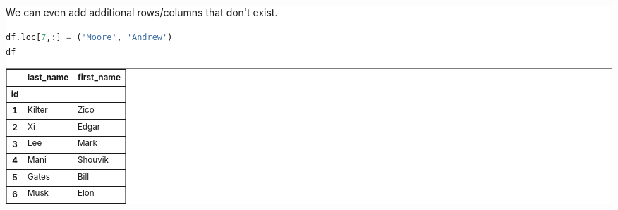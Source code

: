 We can even add additional rows/columns that don't exist.

```python
df.loc[7,:] = ('Moore', 'Andrew')
df
```

<div><small><div>
<style>
    .dataframe thead tr:only-child th {
        text-align: right;
    }

    .dataframe thead th {
        text-align: left;
    }

    .dataframe tbody tr th {
        vertical-align: top;
    }
</style>
<table border="1" class="dataframe">
  <thead>
    <tr style="text-align: right;">
      <th></th>
      <th>last_name</th>
      <th>first_name</th>
    </tr>
    <tr>
      <th>id</th>
      <th></th>
      <th></th>
    </tr>
  </thead>
  <tbody>
    <tr>
      <th>1</th>
      <td>Kilter</td>
      <td>Zico</td>
    </tr>
    <tr>
      <th>2</th>
      <td>Xi</td>
      <td>Edgar</td>
    </tr>
    <tr>
      <th>3</th>
      <td>Lee</td>
      <td>Mark</td>
    </tr>
    <tr>
      <th>4</th>
      <td>Mani</td>
      <td>Shouvik</td>
    </tr>
    <tr>
      <th>5</th>
      <td>Gates</td>
      <td>Bill</td>
    </tr>
    <tr>
      <th>6</th>
      <td>Musk</td>
      <td>Elon</td>
    </tr>
    <tr>